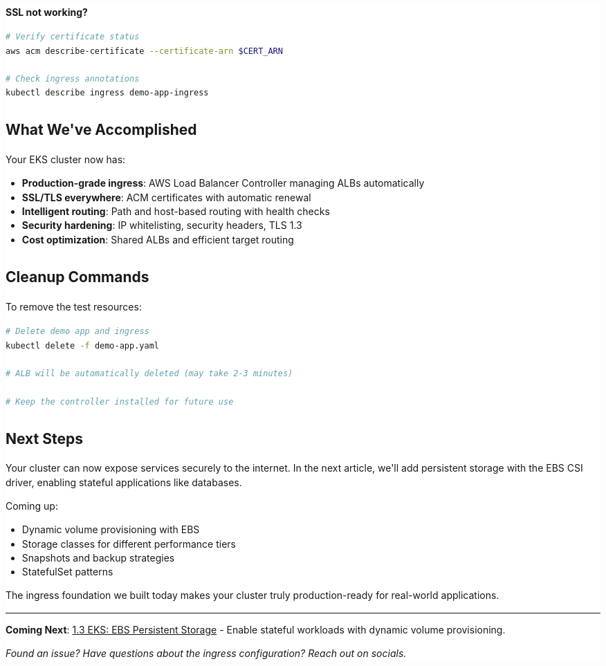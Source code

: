 **SSL not working?**
```bash
# Verify certificate status
aws acm describe-certificate --certificate-arn $CERT_ARN

# Check ingress annotations
kubectl describe ingress demo-app-ingress
```

## What We've Accomplished

Your EKS cluster now has:

- **Production-grade ingress**: AWS Load Balancer Controller managing ALBs automatically
- **SSL/TLS everywhere**: ACM certificates with automatic renewal
- **Intelligent routing**: Path and host-based routing with health checks
- **Security hardening**: IP whitelisting, security headers, TLS 1.3
- **Cost optimization**: Shared ALBs and efficient target routing

## Cleanup Commands

To remove the test resources:

```bash
# Delete demo app and ingress
kubectl delete -f demo-app.yaml

# ALB will be automatically deleted (may take 2-3 minutes)

# Keep the controller installed for future use
```

## Next Steps

Your cluster can now expose services securely to the internet. In the next article, we'll add persistent storage with the EBS CSI driver, enabling stateful applications like databases.

Coming up:
- Dynamic volume provisioning with EBS
- Storage classes for different performance tiers
- Snapshots and backup strategies
- StatefulSet patterns

The ingress foundation we built today makes your cluster truly production-ready for real-world applications.

---

**Coming Next**: [1.3 EKS: EBS Persistent Storage](/2025/08/29/eks-ebs-persistent-storage/) - Enable stateful workloads with dynamic volume provisioning.

*Found an issue? Have questions about the ingress configuration? Reach out on socials.*